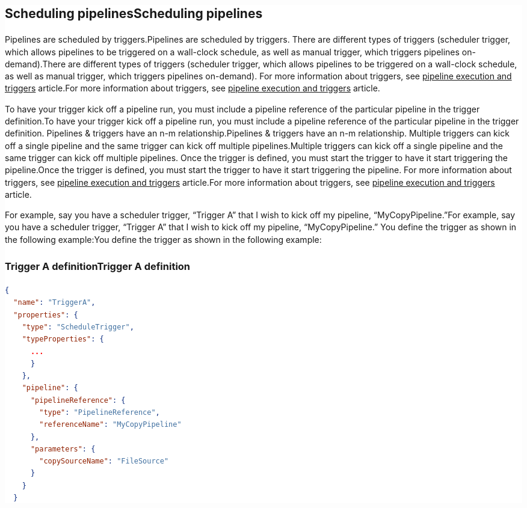 ## <a name="scheduling-pipelines"></a><span data-ttu-id="c65ce-349">Scheduling pipelines</span><span class="sxs-lookup"><span data-stu-id="c65ce-349">Scheduling pipelines</span></span>
<span data-ttu-id="c65ce-350">Pipelines are scheduled by triggers.</span><span class="sxs-lookup"><span data-stu-id="c65ce-350">Pipelines are scheduled by triggers.</span></span> <span data-ttu-id="c65ce-351">There are different types of triggers (scheduler trigger, which allows pipelines to be triggered on a wall-clock schedule, as well as manual trigger, which triggers pipelines on-demand).</span><span class="sxs-lookup"><span data-stu-id="c65ce-351">There are different types of triggers (scheduler trigger, which allows pipelines to be triggered on a wall-clock schedule, as well as manual trigger, which triggers pipelines on-demand).</span></span> <span data-ttu-id="c65ce-352">For more information about triggers, see [pipeline execution and triggers](concepts-pipeline-execution-triggers.md) article.</span><span class="sxs-lookup"><span data-stu-id="c65ce-352">For more information about triggers, see [pipeline execution and triggers](concepts-pipeline-execution-triggers.md) article.</span></span>

<span data-ttu-id="c65ce-353">To have your trigger kick off a pipeline run, you must include a pipeline reference of the particular pipeline in the trigger definition.</span><span class="sxs-lookup"><span data-stu-id="c65ce-353">To have your trigger kick off a pipeline run, you must include a pipeline reference of the particular pipeline in the trigger definition.</span></span> <span data-ttu-id="c65ce-354">Pipelines & triggers have an n-m relationship.</span><span class="sxs-lookup"><span data-stu-id="c65ce-354">Pipelines & triggers have an n-m relationship.</span></span> <span data-ttu-id="c65ce-355">Multiple triggers can kick off a single pipeline and the same trigger can kick off multiple pipelines.</span><span class="sxs-lookup"><span data-stu-id="c65ce-355">Multiple triggers can kick off a single pipeline and the same trigger can kick off multiple pipelines.</span></span> <span data-ttu-id="c65ce-356">Once the trigger is defined, you must start the trigger to have it start triggering the pipeline.</span><span class="sxs-lookup"><span data-stu-id="c65ce-356">Once the trigger is defined, you must start the trigger to have it start triggering the pipeline.</span></span> <span data-ttu-id="c65ce-357">For more information about triggers, see [pipeline execution and triggers](concepts-pipeline-execution-triggers.md) article.</span><span class="sxs-lookup"><span data-stu-id="c65ce-357">For more information about triggers, see [pipeline execution and triggers](concepts-pipeline-execution-triggers.md) article.</span></span>

<span data-ttu-id="c65ce-358">For example, say you have a scheduler trigger, “Trigger A” that I wish to kick off my pipeline, “MyCopyPipeline.”</span><span class="sxs-lookup"><span data-stu-id="c65ce-358">For example, say you have a scheduler trigger, “Trigger A” that I wish to kick off my pipeline, “MyCopyPipeline.”</span></span> <span data-ttu-id="c65ce-359">You define the trigger as shown in the following example:</span><span class="sxs-lookup"><span data-stu-id="c65ce-359">You define the trigger as shown in the following example:</span></span>

### <a name="trigger-a-definition"></a><span data-ttu-id="c65ce-360">Trigger A definition</span><span class="sxs-lookup"><span data-stu-id="c65ce-360">Trigger A definition</span></span>

```json
{
  "name": "TriggerA",
  "properties": {
    "type": "ScheduleTrigger",
    "typeProperties": {
      ...
      }
    },
    "pipeline": {
      "pipelineReference": {
        "type": "PipelineReference",
        "referenceName": "MyCopyPipeline"
      },
      "parameters": {
        "copySourceName": "FileSource"
      }
    }
  }
```